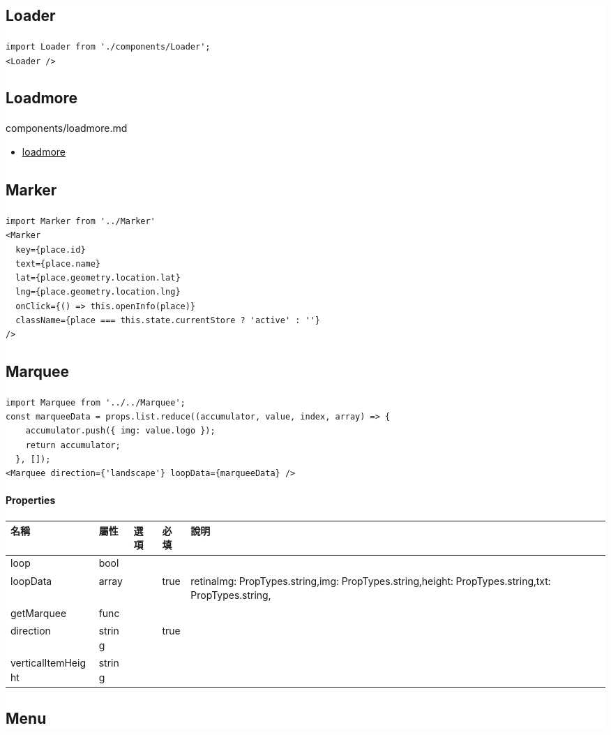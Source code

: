 ## Loader

```
import Loader from './components/Loader';
<Loader />
```

## Loadmore

components/loadmore.md
* [loadmore](./loadmore.md)

## Marker

```
import Marker from '../Marker'
<Marker
  key={place.id}
  text={place.name}
  lat={place.geometry.location.lat}
  lng={place.geometry.location.lng}
  onClick={() => this.openInfo(place)}
  className={place === this.state.currentStore ? 'active' : ''}
/>
```

## Marquee

```
import Marquee from '../../Marquee';
const marqueeData = props.list.reduce((accumulator, value, index, array) => {
    accumulator.push({ img: value.logo });
    return accumulator;
  }, []);
<Marquee direction={'landscape'} loopData={marqueeData} />
```

#### Properties

| 名稱               | 屬性   | 選項 | 必填 | 說明                                                                                              |
| :----------------- | :----- | :--- | :--- | :------------------------------------------------------------------------------------------------ |
| loop               | bool   |      |      |                                                                                                   |
| loopData           | array  |      | true | retinaImg: PropTypes.string,img: PropTypes.string,height: PropTypes.string,txt: PropTypes.string, |
| getMarquee         | func   |      |      |                                                                                                   |
| direction          | string |      | true |                                                                                                   |
| verticalItemHeight | string |      |      |                                                                                                   |


## Menu
